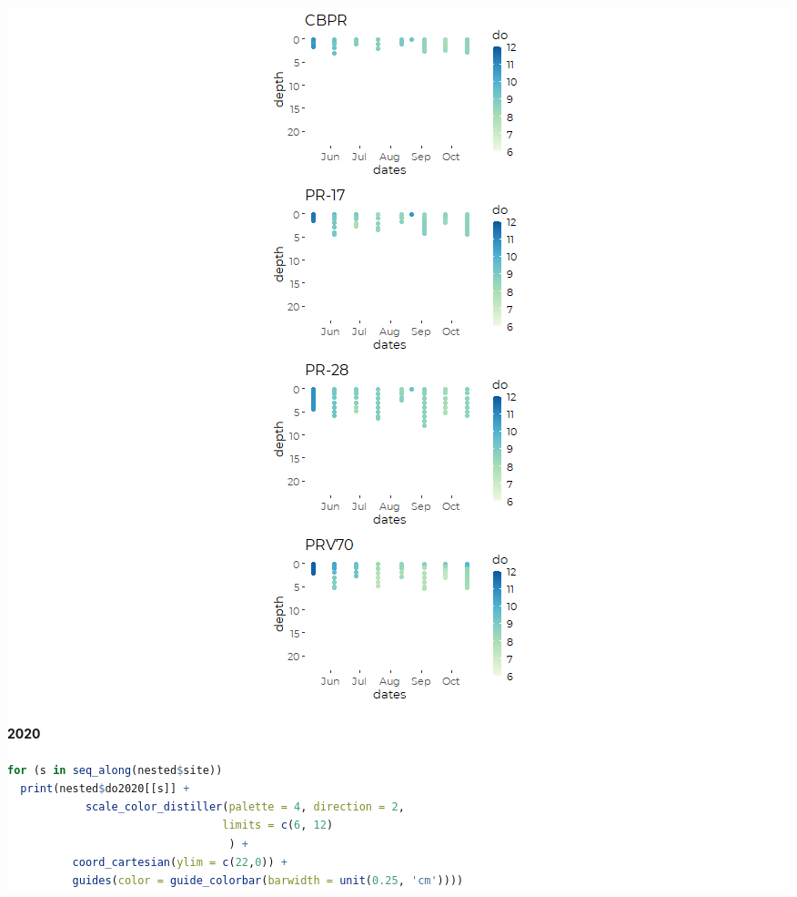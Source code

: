 <img src="DEP_Sonde_Analysis_files/figure-gfm/unnamed-chunk-23-6.png" style="display: block; margin: auto;" /><img src="DEP_Sonde_Analysis_files/figure-gfm/unnamed-chunk-23-7.png" style="display: block; margin: auto;" /><img src="DEP_Sonde_Analysis_files/figure-gfm/unnamed-chunk-23-8.png" style="display: block; margin: auto;" /><img src="DEP_Sonde_Analysis_files/figure-gfm/unnamed-chunk-23-9.png" style="display: block; margin: auto;" />

#### 2020

``` r
for (s in seq_along(nested$site))
  print(nested$do2020[[s]] +
            scale_color_distiller(palette = 4, direction = 2, 
                                 limits = c(6, 12)
                                  ) +
          coord_cartesian(ylim = c(22,0)) +
          guides(color = guide_colorbar(barwidth = unit(0.25, 'cm'))))
```

